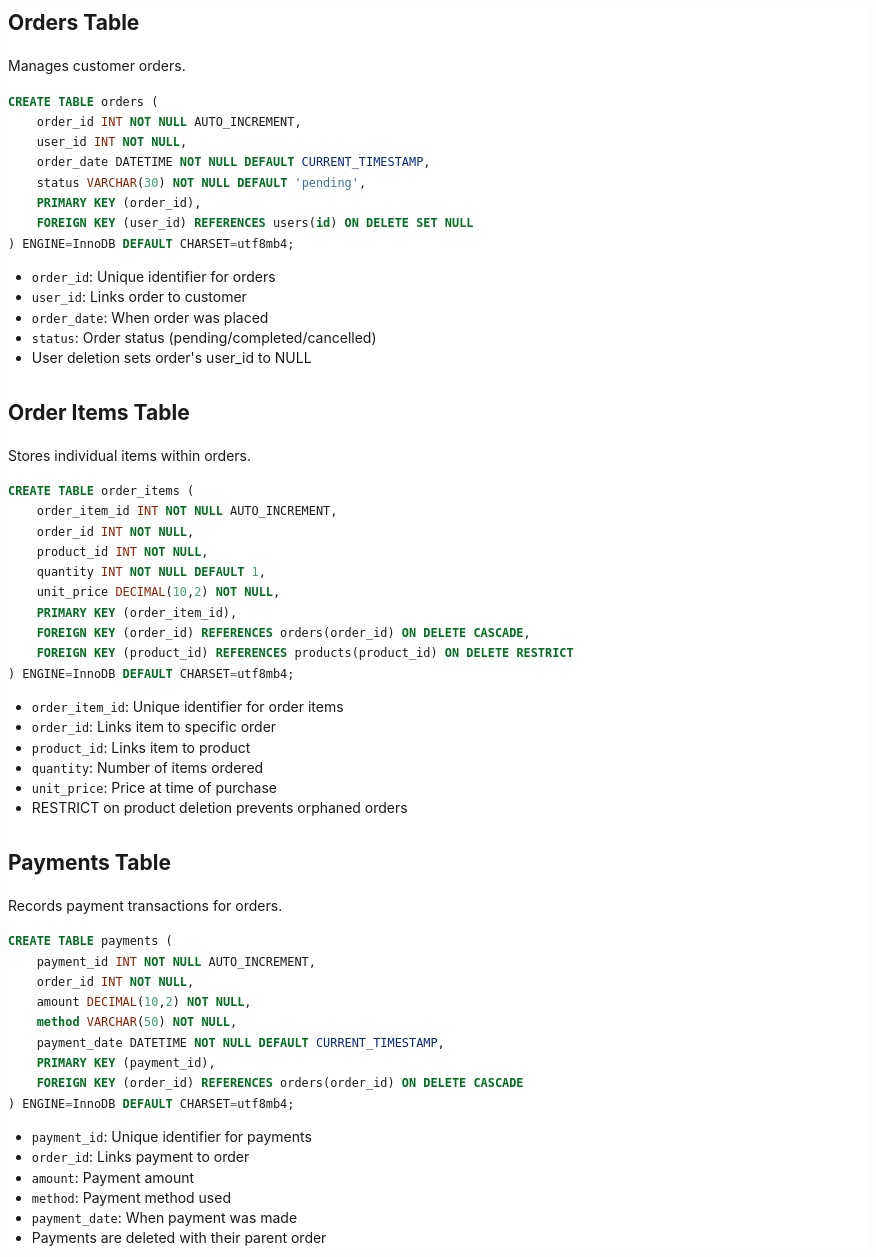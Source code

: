 
## Orders Table
Manages customer orders.
```sql
CREATE TABLE orders (
    order_id INT NOT NULL AUTO_INCREMENT,
    user_id INT NOT NULL,
    order_date DATETIME NOT NULL DEFAULT CURRENT_TIMESTAMP,
    status VARCHAR(30) NOT NULL DEFAULT 'pending',
    PRIMARY KEY (order_id),
    FOREIGN KEY (user_id) REFERENCES users(id) ON DELETE SET NULL
) ENGINE=InnoDB DEFAULT CHARSET=utf8mb4;
```
- `order_id`: Unique identifier for orders
- `user_id`: Links order to customer
- `order_date`: When order was placed
- `status`: Order status (pending/completed/cancelled)
- User deletion sets order's user_id to NULL

## Order Items Table
Stores individual items within orders.
```sql
CREATE TABLE order_items (
    order_item_id INT NOT NULL AUTO_INCREMENT,
    order_id INT NOT NULL,
    product_id INT NOT NULL,
    quantity INT NOT NULL DEFAULT 1,
    unit_price DECIMAL(10,2) NOT NULL,
    PRIMARY KEY (order_item_id),
    FOREIGN KEY (order_id) REFERENCES orders(order_id) ON DELETE CASCADE,
    FOREIGN KEY (product_id) REFERENCES products(product_id) ON DELETE RESTRICT
) ENGINE=InnoDB DEFAULT CHARSET=utf8mb4;
```
- `order_item_id`: Unique identifier for order items
- `order_id`: Links item to specific order
- `product_id`: Links item to product
- `quantity`: Number of items ordered
- `unit_price`: Price at time of purchase
- RESTRICT on product deletion prevents orphaned orders

## Payments Table
Records payment transactions for orders.
```sql
CREATE TABLE payments (
    payment_id INT NOT NULL AUTO_INCREMENT,
    order_id INT NOT NULL,
    amount DECIMAL(10,2) NOT NULL,
    method VARCHAR(50) NOT NULL,
    payment_date DATETIME NOT NULL DEFAULT CURRENT_TIMESTAMP,
    PRIMARY KEY (payment_id),
    FOREIGN KEY (order_id) REFERENCES orders(order_id) ON DELETE CASCADE
) ENGINE=InnoDB DEFAULT CHARSET=utf8mb4;
```
- `payment_id`: Unique identifier for payments
- `order_id`: Links payment to order
- `amount`: Payment amount
- `method`: Payment method used
- `payment_date`: When payment was made
- Payments are deleted with their parent order
